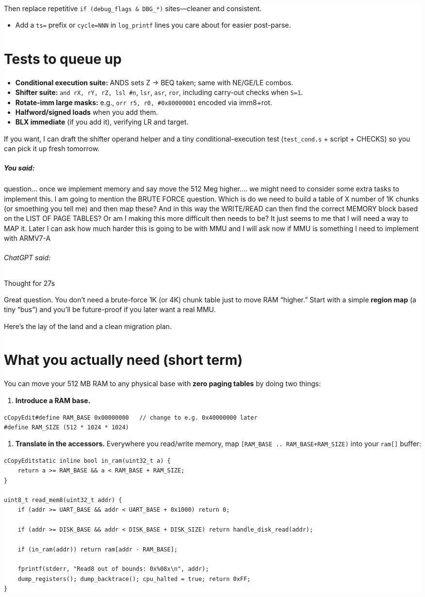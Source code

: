   Then replace repetitive `if (debug_flags & DBG_*)` sites—cleaner and consistent.

- Add a `ts=` prefix or `cycle=NNN` in `log_printf` lines you care about for easier post-parse.

# Tests to queue up

- **Conditional execution suite:** ANDS sets Z → BEQ taken; same with NE/GE/LE combos.
- **Shifter suite:** `and rX, rY, rZ, lsl #n`, `lsr`, `asr`, `ror`, including carry-out checks when `S=1`.
- **Rotate-imm large masks:** e.g., `orr r5, r0, #0x80000001` encoded via imm8+rot.
- **Halfword/signed loads** when you add them.
- **BLX immediate** (if you add it), verifying LR and target.

If you want, I can draft the shifter operand helper and a tiny conditional-execution test (`test_cond.s` + script + CHECKS) so you can pick it up fresh tomorrow.



##### You said:

question... once we implement memory and say move the 512 Meg higher.... we might need to consider some extra tasks to implement this.   I am going to mention the BRUTE FORCE question.  Which is do we need to build a table of X number of 1K chunks (or smoething you tell me) and then map these?  And in this way the WRITE/READ can then find the correct MEMORY block based on the LIST OF PAGE TABLES?   Or am I making this more difficult then needs to be?  It just seems to me that I will need a way to MAP it.  Later I can ask how much harder this is going to be with MMU and I will ask now if MMU is something I need to implement with ARMV7-A



###### ChatGPT said:

Thought for 27s

Great question. You don’t need a brute-force 1K (or 4K) chunk table just to move RAM “higher.” Start with a simple **region map** (a tiny “bus”) and you’ll be future-proof if you later want a real MMU.

Here’s the lay of the land and a clean migration plan.

# What you actually need (short term)

You can move your 512 MB RAM to any physical base with **zero paging tables** by doing two things:

1. **Introduce a RAM base.**

```
cCopyEdit#define RAM_BASE 0x00000000   // change to e.g. 0x40000000 later
#define RAM_SIZE (512 * 1024 * 1024)
```

1. **Translate in the accessors.**
    Everywhere you read/write memory, map `[RAM_BASE .. RAM_BASE+RAM_SIZE)` into your `ram[]` buffer:

```
cCopyEditstatic inline bool in_ram(uint32_t a) {
    return a >= RAM_BASE && a < RAM_BASE + RAM_SIZE;
}

uint8_t read_mem8(uint32_t addr) {
    if (addr >= UART_BASE && addr < UART_BASE + 0x1000) return 0;

    if (addr >= DISK_BASE && addr < DISK_BASE + DISK_SIZE) return handle_disk_read(addr);

    if (in_ram(addr)) return ram[addr - RAM_BASE];

    fprintf(stderr, "Read8 out of bounds: 0x%08x\n", addr);
    dump_registers(); dump_backtrace(); cpu_halted = true; return 0xFF;
}
```